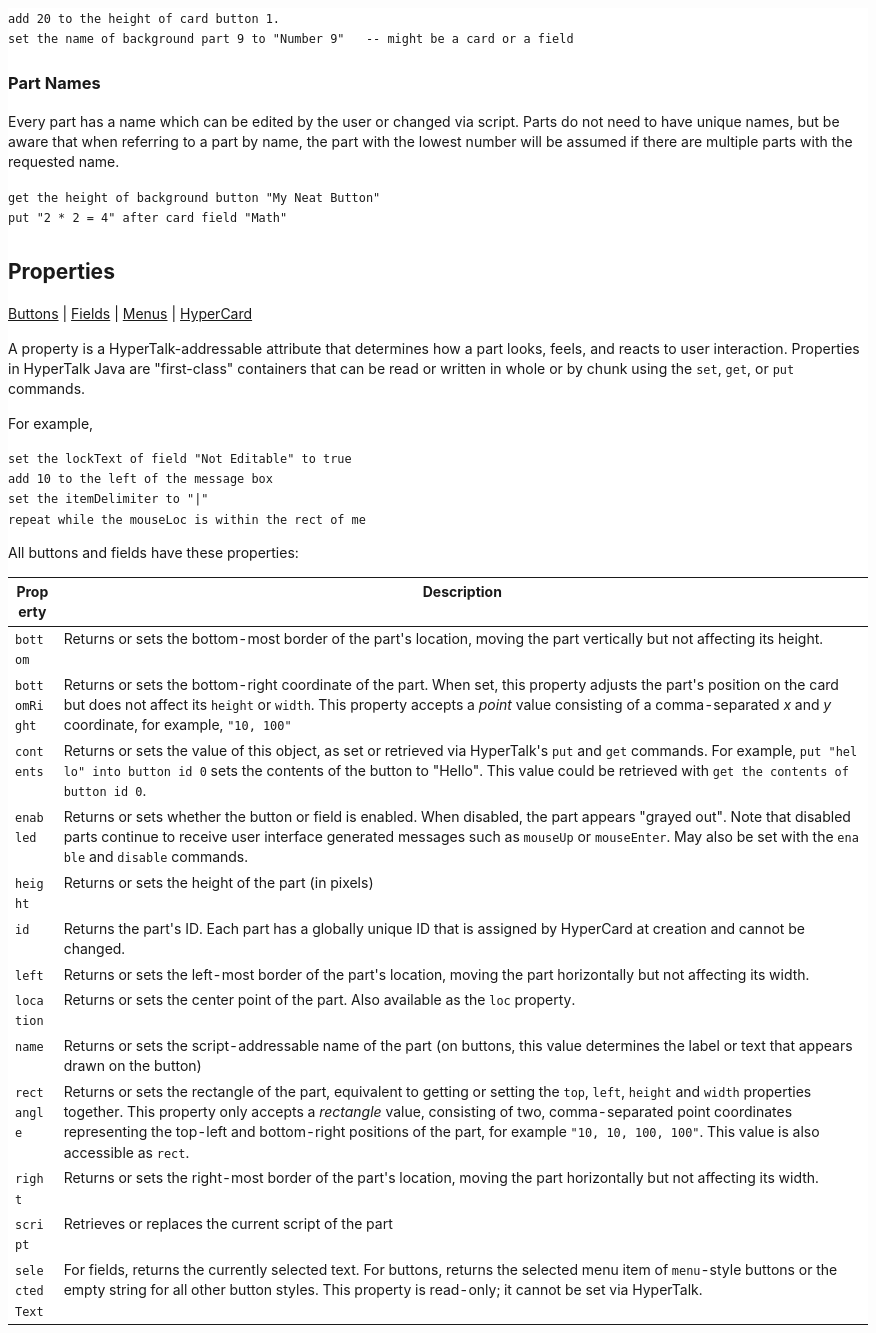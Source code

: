 ```
add 20 to the height of card button 1.
set the name of background part 9 to "Number 9"   -- might be a card or a field
```

### Part Names

Every part has a name which can be edited by the user or changed via script. Parts do not need to have unique names, but be aware that when referring to a part by name, the part with the lowest number will be assumed if there are multiple parts with the requested name.

```
get the height of background button "My Neat Button"
put "2 * 2 = 4" after card field "Math"
```

## Properties

[Buttons](#buttons) | [Fields](#fields) | [Menus](#menus) | [HyperCard](#hypercard-properties)

A property is a HyperTalk-addressable attribute that determines how a part looks, feels, and reacts to user interaction. Properties in HyperTalk Java are "first-class" containers that can be read or written in whole or by chunk using the `set`, `get`, or `put` commands.

For example,

```
set the lockText of field "Not Editable" to true
add 10 to the left of the message box
set the itemDelimiter to "|"
repeat while the mouseLoc is within the rect of me
```

All buttons and fields have these properties:

Property      | Description
--------------|--------------------------
`bottom`      | Returns or sets the bottom-most border of the part's location, moving the part vertically but not affecting its height.
`bottomRight` | Returns or sets the bottom-right coordinate of the part. When set, this property adjusts the part's position on the card but does not affect its `height` or `width`. This property accepts a _point_ value consisting of a comma-separated _x_ and _y_ coordinate, for example, `"10, 100"`
`contents`    | Returns or sets the value of this object, as set or retrieved via HyperTalk's `put` and `get` commands. For example, `put "hello" into button id 0` sets the contents of the button to "Hello". This value could be retrieved with `get the contents of button id 0`.
`enabled`     | Returns or sets whether the button or field is enabled. When disabled, the part appears "grayed out". Note that disabled parts continue to receive user interface generated messages such as `mouseUp` or `mouseEnter`. May also be set with the `enable` and `disable` commands.
`height`      | Returns or sets the height of the part (in pixels)
`id`          | Returns the part's ID. Each part has a globally unique ID that is assigned by HyperCard at creation and cannot be changed.
`left`        | Returns or sets the left-most border of the part's location, moving the part horizontally but not affecting its width.
`location`    | Returns or sets the center point of the part. Also available as the `loc` property.
`name`        | Returns or sets the script-addressable name of the part (on buttons, this value determines the label or text that appears drawn on the button)
`rectangle`   | Returns or sets the rectangle of the part, equivalent to getting or setting the `top`, `left`, `height` and `width` properties together. This property only accepts a _rectangle_ value, consisting of two, comma-separated point coordinates representing the top-left and bottom-right positions of the part, for example `"10, 10, 100, 100"`. This value is also accessible as `rect`.
`right`       | Returns or sets the right-most border of the part's location, moving the part horizontally but not affecting its width.
`script`      | Retrieves or replaces the current script of the part
`selectedText`| For fields, returns the currently selected text. For buttons, returns the selected menu item of `menu`-style buttons or the empty string for all other button styles. This property is read-only; it cannot be set via HyperTalk.